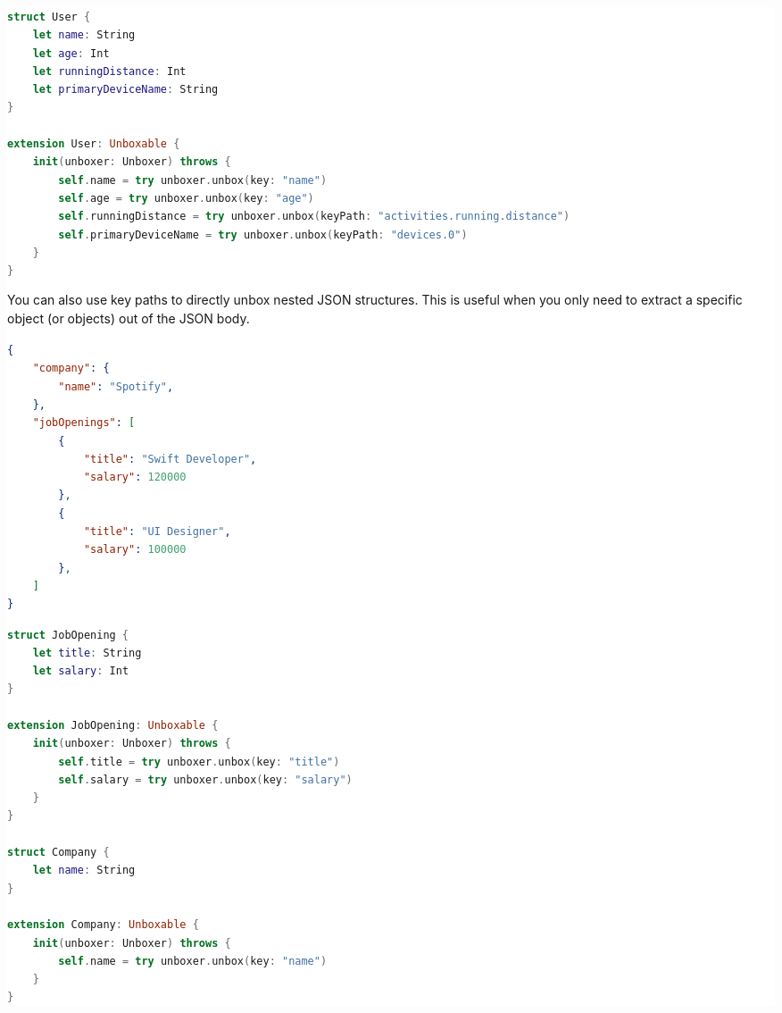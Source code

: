 ```swift
struct User {
    let name: String
    let age: Int
    let runningDistance: Int
    let primaryDeviceName: String
}

extension User: Unboxable {
    init(unboxer: Unboxer) throws {
        self.name = try unboxer.unbox(key: "name")
        self.age = try unboxer.unbox(key: "age")
        self.runningDistance = try unboxer.unbox(keyPath: "activities.running.distance")
        self.primaryDeviceName = try unboxer.unbox(keyPath: "devices.0")
    }
}
```

You can also use key paths to directly unbox nested JSON structures. This is useful when you only need to extract a specific object (or objects) out of the JSON body.

```json
{
    "company": {
        "name": "Spotify",
    },
    "jobOpenings": [
        {
            "title": "Swift Developer",
            "salary": 120000
        },
        {
            "title": "UI Designer",
            "salary": 100000
        },
    ]
}
```

```swift
struct JobOpening {
    let title: String
    let salary: Int
}

extension JobOpening: Unboxable {
    init(unboxer: Unboxer) throws {
        self.title = try unboxer.unbox(key: "title")
        self.salary = try unboxer.unbox(key: "salary")
    }
}

struct Company {
    let name: String
}

extension Company: Unboxable {
    init(unboxer: Unboxer) throws {
        self.name = try unboxer.unbox(key: "name")
    }
}
```
